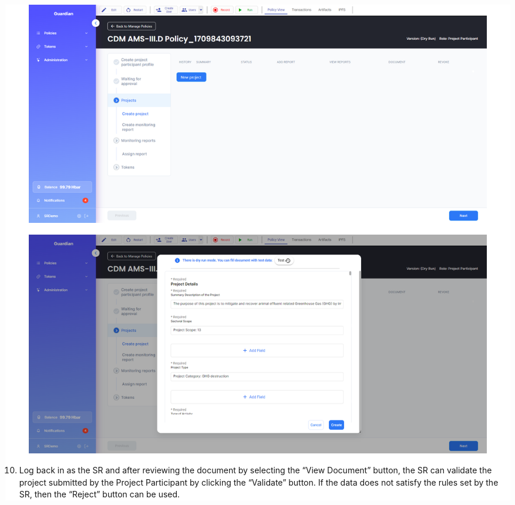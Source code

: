 <figure><img src="../../../.gitbook/assets/image (16) (1).png" alt=""><figcaption></figcaption></figure>

<figure><img src="../../../.gitbook/assets/image (17) (1).png" alt=""><figcaption></figcaption></figure>

10. Log back in as the SR and after reviewing the document by selecting the “View Document” button, the SR can validate the project submitted by the Project Participant by clicking the “Validate” button. If the data does not satisfy the rules set by the SR, then the “Reject” button can be used.
